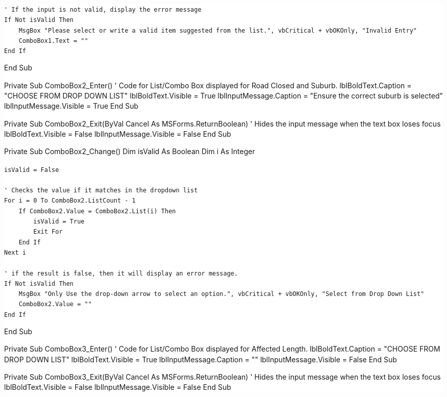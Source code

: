     ' If the input is not valid, display the error message
    If Not isValid Then
        MsgBox "Please select or write a valid item suggested from the list.", vbCritical + vbOKOnly, "Invalid Entry"
        ComboBox1.Text = ""
    End If
End Sub

Private Sub ComboBox2_Enter()
' Code for List/Combo Box displayed for Road Closed and Suburb.
    lblBoldText.Caption = "CHOOSE FROM DROP DOWN LIST"
    lblBoldText.Visible = True
    lblInputMessage.Caption = "Ensure the correct suburb is selected"
    lblInputMessage.Visible = True
End Sub

Private Sub ComboBox2_Exit(ByVal Cancel As MSForms.ReturnBoolean)
    ' Hides the input message when the text box loses focus
    lblBoldText.Visible = False
    lblInputMessage.Visible = False
End Sub

Private Sub ComboBox2_Change()
    Dim isValid As Boolean
    Dim i As Integer

    isValid = False

    ' Checks the value if it matches in the dropdown list
    For i = 0 To ComboBox2.ListCount - 1
        If ComboBox2.Value = ComboBox2.List(i) Then
            isValid = True
            Exit For
        End If
    Next i

    ' if the result is false, then it will display an error message.
    If Not isValid Then
        MsgBox "Only Use the drop-down arrow to select an option.", vbCritical + vbOKOnly, "Select from Drop Down List"
        ComboBox2.Value = ""
    End If
End Sub

Private Sub ComboBox3_Enter()
' Code for List/Combo Box displayed for Affected Length.
    lblBoldText.Caption = "CHOOSE FROM DROP DOWN LIST"
    lblBoldText.Visible = True
    lblInputMessage.Caption = ""
    lblInputMessage.Visible = False
End Sub

Private Sub ComboBox3_Exit(ByVal Cancel As MSForms.ReturnBoolean)
    ' Hides the input message when the text box loses focus
    lblBoldText.Visible = False
    lblInputMessage.Visible = False
End Sub
